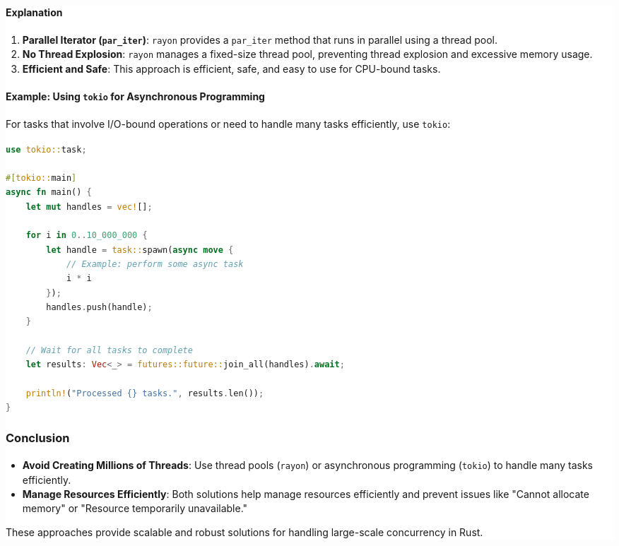 #### Explanation

1. **Parallel Iterator (`par_iter`)**: `rayon` provides a `par_iter` method that runs in parallel using a thread pool.
2. **No Thread Explosion**: `rayon` manages a fixed-size thread pool, preventing thread explosion and excessive memory usage.
3. **Efficient and Safe**: This approach is efficient, safe, and easy to use for CPU-bound tasks.

#### Example: Using `tokio` for Asynchronous Programming

For tasks that involve I/O-bound operations or need to handle many tasks efficiently, use `tokio`:

```rust
use tokio::task;

#[tokio::main]
async fn main() {
    let mut handles = vec![];

    for i in 0..10_000_000 {
        let handle = task::spawn(async move {
            // Example: perform some async task
            i * i
        });
        handles.push(handle);
    }

    // Wait for all tasks to complete
    let results: Vec<_> = futures::future::join_all(handles).await;

    println!("Processed {} tasks.", results.len());
}
```

### Conclusion

- **Avoid Creating Millions of Threads**: Use thread pools (`rayon`) or asynchronous programming (`tokio`) to handle many tasks efficiently.
- **Manage Resources Efficiently**: Both solutions help manage resources efficiently and prevent issues like "Cannot allocate memory" or "Resource temporarily unavailable."

These approaches provide scalable and robust solutions for handling large-scale concurrency in Rust.

```rust

```
